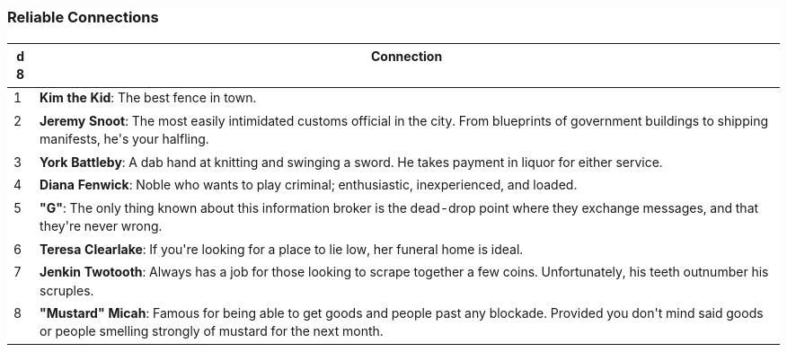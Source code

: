 ### Reliable Connections

| <span class="text-center block">d8</span> | Connection |
| - | - |
| <span class="text-center block">1</span> | **Kim the Kid**: The best fence in town. |
| <span class="text-center block">2</span> | **Jeremy Snoot**: The most easily intimidated customs official in the city. From blueprints of government buildings to shipping manifests, he's your halfling. |
| <span class="text-center block">3</span> | **York Battleby**: A dab hand at knitting and swinging a sword. He takes payment in liquor for either service. |
| <span class="text-center block">4</span> | **Diana Fenwick**: Noble who wants to play criminal; enthusiastic, inexperienced, and loaded. |
| <span class="text-center block">5</span> | **"G"**: The only thing known about this information broker is the dead-drop point where they exchange messages, and that they're never wrong. |
| <span class="text-center block">6</span> | **Teresa Clearlake**: If you're looking for a place to lie low, her funeral home is ideal. |
| <span class="text-center block">7</span> | **Jenkin Twotooth**: Always has a job for those looking to scrape together a few coins. Unfortunately, his teeth outnumber his scruples. |
| <span class="text-center block">8</span> | **"Mustard" Micah**: Famous for being able to get goods and people past any blockade. Provided you don't mind said goods or people smelling strongly of mustard for the next month. |